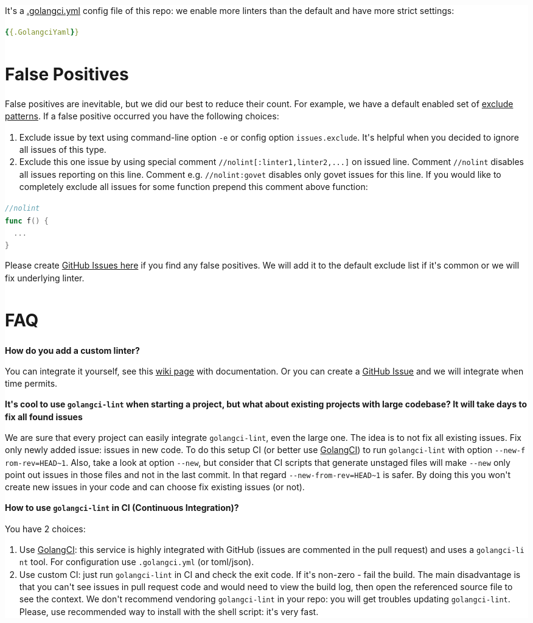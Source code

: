It's a [.golangci.yml](https://github.com/golangci/golangci-lint/blob/master/.golangci.yml) config file of this repo: we enable more linters
than the default and have more strict settings:
```yaml
{{.GolangciYaml}}
```

# False Positives
False positives are inevitable, but we did our best to reduce their count. For example, we have a default enabled set of [exclude patterns](#command-line-options). If a false positive occurred you have the following choices:
1. Exclude issue by text using command-line option `-e` or config option `issues.exclude`. It's helpful when you decided to ignore all issues of this type.
2. Exclude this one issue by using special comment `//nolint[:linter1,linter2,...]` on issued line.
Comment `//nolint` disables all issues reporting on this line. Comment e.g. `//nolint:govet` disables only govet issues for this line.
If you would like to completely exclude all issues for some function prepend this comment
above function:
```go
//nolint
func f() {
  ...
}
```

Please create [GitHub Issues here](https://github.com/golangci/golangci-lint/issues/new) if you find any false positives. We will add it to the default exclude list if it's common or we will fix underlying linter.

# FAQ
**How do you add a custom linter?**

You can integrate it yourself, see this [wiki page](https://github.com/golangci/golangci-lint/wiki/How-to-add-a-custom-linter) with documentation. Or you can create a [GitHub Issue](https://github.com/golangci/golangci-lint/issues/new) and we will integrate when time permits.

**It's cool to use `golangci-lint` when starting a project, but what about existing projects with large codebase? It will take days to fix all found issues**

We are sure that every project can easily integrate `golangci-lint`, even the large one. The idea is to not fix all existing issues. Fix only newly added issue: issues in new code. To do this setup CI (or better use [GolangCI](https://golangci.com)) to run `golangci-lint` with option `--new-from-rev=HEAD~1`. Also, take a look at option `--new`, but consider that CI scripts that generate unstaged files will make `--new` only point out issues in those files and not in the last commit. In that regard `--new-from-rev=HEAD~1` is safer.
By doing this you won't create new issues in your code and can choose fix existing issues (or not).

**How to use `golangci-lint` in CI (Continuous Integration)?**

You have 2 choices:
1. Use [GolangCI](https://golangci.com): this service is highly integrated with GitHub (issues are commented in the pull request) and uses a `golangci-lint` tool. For configuration use `.golangci.yml` (or toml/json).
2. Use custom CI: just run `golangci-lint` in CI and check the exit code. If it's non-zero - fail the build. The main disadvantage is that you can't see issues in pull request code and would need to view the build log, then open the referenced source file to see the context.
We don't recommend vendoring `golangci-lint` in your repo: you will get troubles updating `golangci-lint`. Please, use recommended way to install with the shell script: it's very fast.

